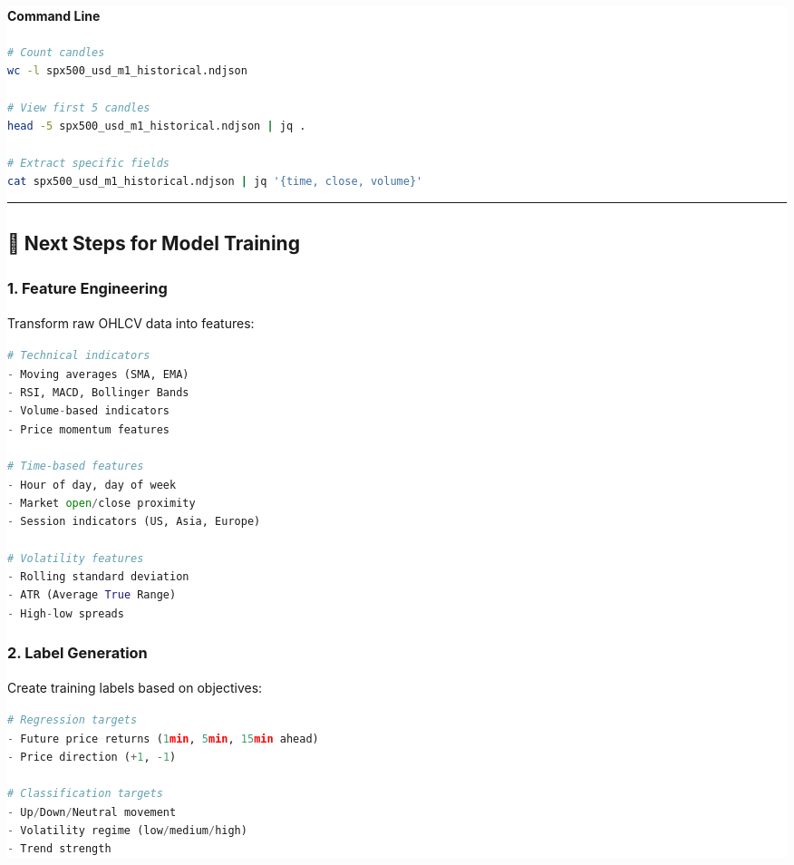 #### Command Line
```bash
# Count candles
wc -l spx500_usd_m1_historical.ndjson

# View first 5 candles
head -5 spx500_usd_m1_historical.ndjson | jq .

# Extract specific fields
cat spx500_usd_m1_historical.ndjson | jq '{time, close, volume}'
```

---

## 🎯 Next Steps for Model Training

### 1. Feature Engineering

Transform raw OHLCV data into features:

```python
# Technical indicators
- Moving averages (SMA, EMA)
- RSI, MACD, Bollinger Bands
- Volume-based indicators
- Price momentum features

# Time-based features
- Hour of day, day of week
- Market open/close proximity
- Session indicators (US, Asia, Europe)

# Volatility features
- Rolling standard deviation
- ATR (Average True Range)
- High-low spreads
```

### 2. Label Generation

Create training labels based on objectives:

```python
# Regression targets
- Future price returns (1min, 5min, 15min ahead)
- Price direction (+1, -1)

# Classification targets
- Up/Down/Neutral movement
- Volatility regime (low/medium/high)
- Trend strength
```
